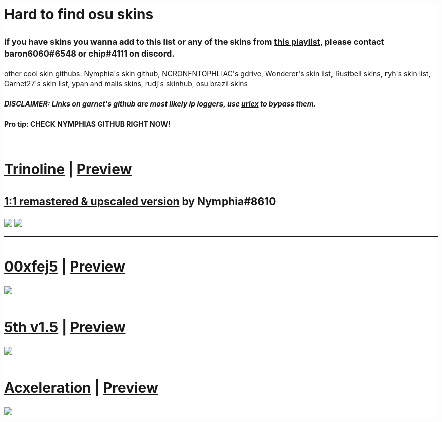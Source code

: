# Hard to find osu skins

### if you have skins you wanna add to this list or any of the skins from [this playlist](https://www.youtube.com/playlist?list=PLhCpsjNxneK5jRgP5Gibx527VhO8wy_vD), please contact baron6060#6548 or chip#4111 on discord.

other cool skin githubs: [Nymphia's skin github](https://github.com/nymphiaosu/funne-pribet-skins), [NCRONFNTOPHLIAC's gdrive](https://drive.google.com/drive/folders/1s1sGgDxDs55xxMXhsPta3LllSyFFj96Q), [Wonderer's skin list](https://github.com/wonderer0103/wonderer-osu-skins), [Rustbell skins](https://gist.github.com/entwastaken/5c081eca8eb5239af1e52964a8c66ae6), [ryh's skin list](https://github.com/1ryh/ryh-osu-skins), [Garnet27's skin list](https://github.com/Garnet27/osu-Garnet27-Public-Skins/blob/master/Skins.md), [ypan and malis skins](https://github.com/ypan53/skins/blob/main/skins.md), [rudj's skinhub](https://github.com/rudjx3/skins/blob/main/README.md), [osu brazil skins](https://sites.google.com/view/osu-skins-br/skins)
#### *DISCLAIMER: Links on garnet's github are most likely ip loggers, use [urlex](https://urlex.org/) to bypass them.*
#### Pro tip: CHECK NYMPHIAS GITHUB RIGHT NOW!
***

# [Trinoline](https://mega.nz/file/cExi0Kga#-U0tyrp1TTJsuq-jdfaf8rf6bngti-Br1BJVKFC9Bjo) | [Preview](https://youtu.be/NIwMJGnCzqE)
## [1:1 remastered & upscaled version](https://cdn.discordapp.com/attachments/906913494799118357/1036416352006721606/Trinoline_Remaster.osk) by Nymphia#8610
![](https://user-images.githubusercontent.com/86570889/198289431-8895d218-0c93-4eab-9199-d18c150a4de6.jpg)
![](https://user-images.githubusercontent.com/86570889/198289446-f519ece4-169c-4b0f-919e-2985dbea390e.jpg)

***

# [00xfej5](https://mega.nz/file/ZRRSRbRQ#6nizOmfFk50YodKtBH9EZ9QXVUG6EDdnbnjjEvyOfXg) | [Preview](https://youtu.be/aoEnbIjPEkA)
![](https://user-images.githubusercontent.com/58571851/138344843-a84ad0a6-90e7-48e7-ac3d-b54a89158a76.jpg)

# [5th v1.5](https://excel.s-ul.eu/ve9Y88Qt2wR9aUFP.osk) | [Preview](https://streamable.com/wxez23)
![](https://user-images.githubusercontent.com/58571851/123552322-49dcf280-d77e-11eb-8207-187c31a47eb8.jpg)


# [Acxeleration](https://excel.s-ul.eu/m9jDd8QyybrVa5CE.osk) | [Preview](https://youtu.be/AY1O26D_vzo)
![](https://user-images.githubusercontent.com/58571851/123552485-09ca3f80-d77f-11eb-9fa3-ddf82fdeef92.jpg)
